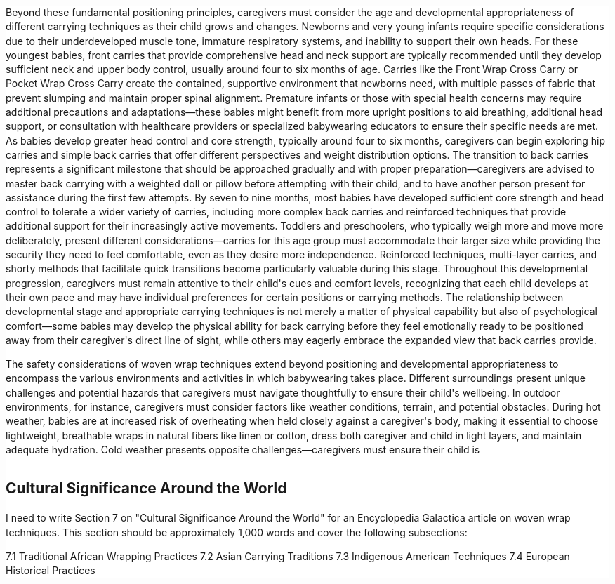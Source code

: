 Beyond these fundamental positioning principles, caregivers must consider the age and developmental appropriateness of different carrying techniques as their child grows and changes. Newborns and very young infants require specific considerations due to their underdeveloped muscle tone, immature respiratory systems, and inability to support their own heads. For these youngest babies, front carries that provide comprehensive head and neck support are typically recommended until they develop sufficient neck and upper body control, usually around four to six months of age. Carries like the Front Wrap Cross Carry or Pocket Wrap Cross Carry create the contained, supportive environment that newborns need, with multiple passes of fabric that prevent slumping and maintain proper spinal alignment. Premature infants or those with special health concerns may require additional precautions and adaptations—these babies might benefit from more upright positions to aid breathing, additional head support, or consultation with healthcare providers or specialized babywearing educators to ensure their specific needs are met. As babies develop greater head control and core strength, typically around four to six months, caregivers can begin exploring hip carries and simple back carries that offer different perspectives and weight distribution options. The transition to back carries represents a significant milestone that should be approached gradually and with proper preparation—caregivers are advised to master back carrying with a weighted doll or pillow before attempting with their child, and to have another person present for assistance during the first few attempts. By seven to nine months, most babies have developed sufficient core strength and head control to tolerate a wider variety of carries, including more complex back carries and reinforced techniques that provide additional support for their increasingly active movements. Toddlers and preschoolers, who typically weigh more and move more deliberately, present different considerations—carries for this age group must accommodate their larger size while providing the security they need to feel comfortable, even as they desire more independence. Reinforced techniques, multi-layer carries, and shorty methods that facilitate quick transitions become particularly valuable during this stage. Throughout this developmental progression, caregivers must remain attentive to their child's cues and comfort levels, recognizing that each child develops at their own pace and may have individual preferences for certain positions or carrying methods. The relationship between developmental stage and appropriate carrying techniques is not merely a matter of physical capability but also of psychological comfort—some babies may develop the physical ability for back carrying before they feel emotionally ready to be positioned away from their caregiver's direct line of sight, while others may eagerly embrace the expanded view that back carries provide.

The safety considerations of woven wrap techniques extend beyond positioning and developmental appropriateness to encompass the various environments and activities in which babywearing takes place. Different surroundings present unique challenges and potential hazards that caregivers must navigate thoughtfully to ensure their child's wellbeing. In outdoor environments, for instance, caregivers must consider factors like weather conditions, terrain, and potential obstacles. During hot weather, babies are at increased risk of overheating when held closely against a caregiver's body, making it essential to choose lightweight, breathable wraps in natural fibers like linen or cotton, dress both caregiver and child in light layers, and maintain adequate hydration. Cold weather presents opposite challenges—caregivers must ensure their child is

## Cultural Significance Around the World

<think>I need to write Section 7 on "Cultural Significance Around the World" for an Encyclopedia Galactica article on woven wrap techniques. This section should be approximately 1,000 words and cover the following subsections:

7.1 Traditional African Wrapping Practices
7.2 Asian Carrying Traditions
7.3 Indigenous American Techniques
7.4 European Historical Practices
